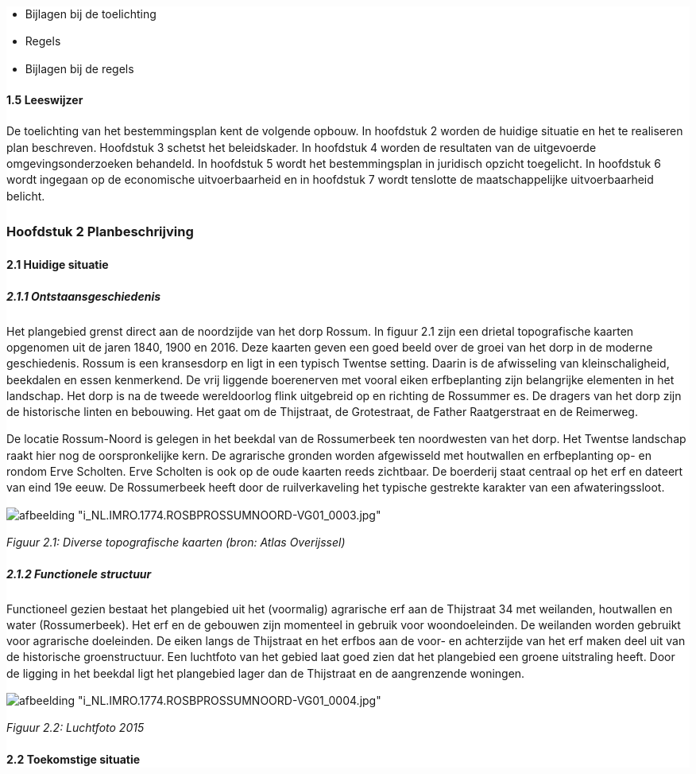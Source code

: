 * Bijlagen bij de toelichting

* Regels

* Bijlagen bij de regels

#### 1\.5 Leeswijzer

De toelichting van het bestemmingsplan kent de volgende opbouw. In hoofdstuk 2 worden de huidige situatie en het te realiseren plan beschreven. Hoofdstuk 3 schetst het beleidskader. In hoofdstuk 4 worden de resultaten van de uitgevoerde omgevingsonderzoeken behandeld. In hoofdstuk 5 wordt het bestemmingsplan in juridisch opzicht toegelicht. In hoofdstuk 6 wordt ingegaan op de economische uitvoerbaarheid en in hoofdstuk 7 wordt tenslotte de maatschappelijke uitvoerbaarheid belicht.

### Hoofdstuk 2 Planbeschrijving

#### 2\.1 Huidige situatie

##### 2\.1\.1 Ontstaansgeschiedenis

Het plangebied grenst direct aan de noordzijde van het dorp Rossum. In figuur 2\.1 zijn een drietal topografische kaarten opgenomen uit de jaren 1840, 1900 en 2016\. Deze kaarten geven een goed beeld over de groei van het dorp in de moderne geschiedenis. Rossum is een kransesdorp en ligt in een typisch Twentse setting. Daarin is de afwisseling van kleinschaligheid, beekdalen en essen kenmerkend. De vrij liggende boerenerven met vooral eiken erfbeplanting zijn belangrijke elementen in het landschap. Het dorp is na de tweede wereldoorlog flink uitgebreid op en richting de Rossummer es. De dragers van het dorp zijn de historische linten en bebouwing. Het gaat om de Thijstraat, de Grotestraat, de Father Raatgerstraat en de Reimerweg.

De locatie Rossum\-Noord is gelegen in het beekdal van de Rossumerbeek ten noordwesten van het dorp. Het Twentse landschap raakt hier nog de oorspronkelijke kern. De agrarische gronden worden afgewisseld met houtwallen en erfbeplanting op\- en rondom Erve Scholten. Erve Scholten is ook op de oude kaarten reeds zichtbaar. De boerderij staat centraal op het erf en dateert van eind 19e eeuw. De Rossumerbeek heeft door de ruilverkaveling het typische gestrekte karakter van een afwateringssloot.

![afbeelding "i_NL.IMRO.1774.ROSBPROSSUMNOORD-VG01_0003.jpg"](i_NL.IMRO.1774.ROSBPROSSUMNOORD-VG01_0003.jpg)

*Figuur 2\.1: Diverse topografische kaarten (bron: Atlas Overijssel)*

##### 2\.1\.2 Functionele structuur

Functioneel gezien bestaat het plangebied uit het (voormalig) agrarische erf aan de Thijstraat 34 met weilanden, houtwallen en water (Rossumerbeek). Het erf en de gebouwen zijn momenteel in gebruik voor woondoeleinden. De weilanden worden gebruikt voor agrarische doeleinden. De eiken langs de Thijstraat en het erfbos aan de voor\- en achterzijde van het erf maken deel uit van de historische groenstructuur. Een luchtfoto van het gebied laat goed zien dat het plangebied een groene uitstraling heeft. Door de ligging in het beekdal ligt het plangebied lager dan de Thijstraat en de aangrenzende woningen.

![afbeelding "i_NL.IMRO.1774.ROSBPROSSUMNOORD-VG01_0004.jpg"](i_NL.IMRO.1774.ROSBPROSSUMNOORD-VG01_0004.jpg)

*Figuur 2\.2: Luchtfoto 2015*

#### 2\.2 Toekomstige situatie
